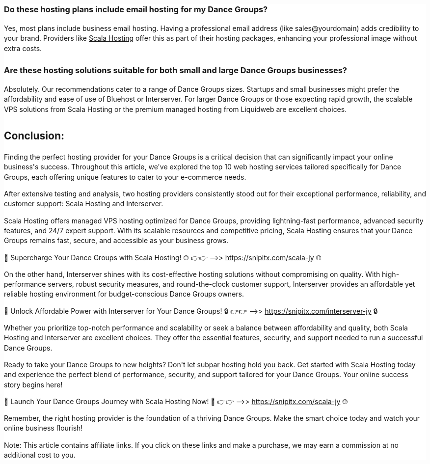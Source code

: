 ### Do these hosting plans include email hosting for my Dance Groups? 
Yes, most plans include business email hosting. Having a professional email address (like sales@yourdomain) adds credibility to your brand. Providers like [Scala Hosting](https://snipitx.com/scala-jy) offer this as part of their hosting packages, enhancing your professional image without extra costs.

### Are these hosting solutions suitable for both small and large Dance Groups businesses? 
Absolutely. Our recommendations cater to a range of Dance Groups sizes. Startups and small businesses might prefer the affordability and ease of use of Bluehost or Interserver. For larger Dance Groups or those expecting rapid growth, the scalable VPS solutions from Scala Hosting or the premium managed hosting from Liquidweb are excellent choices.

## Conclusion:

Finding the perfect hosting provider for your Dance Groups is a critical decision that can significantly impact your online business's success. Throughout this article, we've explored the top 10 web hosting services tailored specifically for Dance Groups, each offering unique features to cater to your e-commerce needs.

After extensive testing and analysis, two hosting providers consistently stood out for their exceptional performance, reliability, and customer support: Scala Hosting and Interserver.

Scala Hosting offers managed VPS hosting optimized for Dance Groups, providing lightning-fast performance, advanced security features, and 24/7 expert support. With its scalable resources and competitive pricing, Scala Hosting ensures that your Dance Groups remains fast, secure, and accessible as your business grows.

🚀 Supercharge Your Dance Groups with Scala Hosting! 🌐
👉👉 -->> https://snipitx.com/scala-jy 🌐

On the other hand, Interserver shines with its cost-effective hosting solutions without compromising on quality. With high-performance servers, robust security measures, and round-the-clock customer support, Interserver provides an affordable yet reliable hosting environment for budget-conscious Dance Groups owners.

💸 Unlock Affordable Power with Interserver for Your Dance Groups! 🔒
👉👉 -->> https://snipitx.com/interserver-jy 🔒

Whether you prioritize top-notch performance and scalability or seek a balance between affordability and quality, both Scala Hosting and Interserver are excellent choices. They offer the essential features, security, and support needed to run a successful Dance Groups.

Ready to take your Dance Groups to new heights? Don't let subpar hosting hold you back. Get started with Scala Hosting today and experience the perfect blend of performance, security, and support tailored for your Dance Groups. Your online success story begins here!

🚀 Launch Your Dance Groups Journey with Scala Hosting Now! 🌟
👉👉 -->> https://snipitx.com/scala-jy 🌐

Remember, the right hosting provider is the foundation of a thriving Dance Groups. Make the smart choice today and watch your online business flourish!

Note: This article contains affiliate links. If you click on these links and make a purchase, we may earn a commission at no additional cost to you.